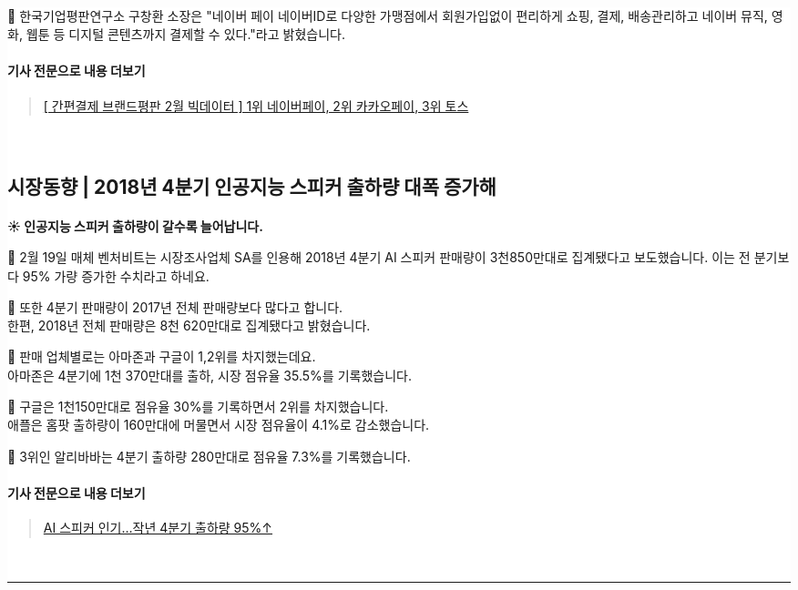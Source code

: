 📍 ​한국기업평판연구소 구창환 소장은 "네이버 페이 네이버ID로 다양한 가맹점에서 회원가입없이 편리하게 쇼핑, 결제, 배송관리하고 네이버 뮤직, 영화, 웹툰 등 디지털 콘텐츠까지 결제할 수 있다."라고 밝혔습니다.​

#### 기사 전문으로 내용 더보기

> [[ 간편결제 브랜드평판 2월 빅데이터 ] 1위 네이버페이, 2위 카카오페이, 3위 토스](http://betanews.heraldcorp.com:8080/article/977060.html)

<br>


## <a name="aispeakerMarket_02_23"></a>시장동향 | 2018년 4분기 인공지능 스피커 출하량 대폭 증가해

<strong> ☀️ 인공지능 스피커 출하량이 갈수록 늘어납니다.</strong>

📍 2월 19일 매체 벤처비트는 시장조사업체 SA를 인용해 2018년 4분기 AI 스피커 판매량이 3천850만대로 집계됐다고 보도했습니다.
이는 전 분기보다 95% 가량 증가한 수치라고 하네요.


📍 또한 4분기 판매량이 2017년 전체 판매량보다 많다고 합니다.   
한편, 2018년 전체 판매량은 8천 620만대로 집계됐다고 밝혔습니다.

📍 판매 업체별로는 아마존과 구글이 1,2위를 차지했는데요.   
아마존은 4분기에 1천 370만대를 출하, 시장 점유율 35.5%를 기록했습니다. 

📍 구글은 1천150만대로 점유율 30%를 기록하면서 2위를 차지했습니다.  
애플은 홈팟 출하량이 160만대에 머물면서 시장 점유율이 4.1%로 감소했습니다.


📍 3위인 알리바바는 4분기 출하량 280만대로 점유율 7.3%를 기록했습니다.


#### 기사 전문으로 내용 더보기

> [AI 스피커 인기…작년 4분기 출하량 95%↑](http://www.zdnet.co.kr/view/?no=20190220084459)

<br>



- - -
